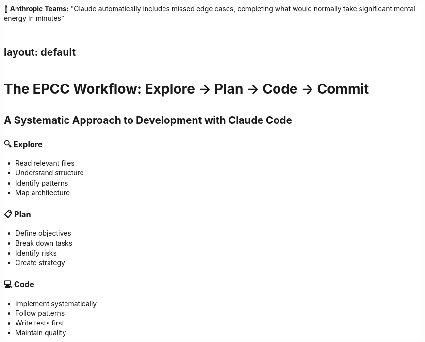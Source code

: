 </v-click>

</div>

</div>

<div class="mt-8 p-4 bg-green-100 rounded-lg border-l-4 border-green-500">
  <strong>🎯 Anthropic Teams:</strong> "Claude automatically includes missed edge cases, completing what would normally take significant mental energy in minutes"
</div>

---
layout: default
---

# The EPCC Workflow: Explore → Plan → Code → Commit

## A Systematic Approach to Development with Claude Code

<div class="grid grid-cols-4 gap-3 mt-6">

<div class="p-3 bg-blue-50 rounded-lg border-l-4 border-blue-400 text-sm">

### 🔍 Explore
<v-clicks>

- Read relevant files
- Understand structure
- Identify patterns
- Map architecture

</v-clicks>

</div>

<div class="p-3 bg-purple-50 rounded-lg border-l-4 border-purple-400 text-sm">

### 📋 Plan
<v-clicks>

- Define objectives
- Break down tasks
- Identify risks
- Create strategy

</v-clicks>

</div>

<div class="p-3 bg-green-50 rounded-lg border-l-4 border-green-400 text-sm">

### 💻 Code
<v-clicks>

- Implement systematically
- Follow patterns
- Write tests first
- Maintain quality
